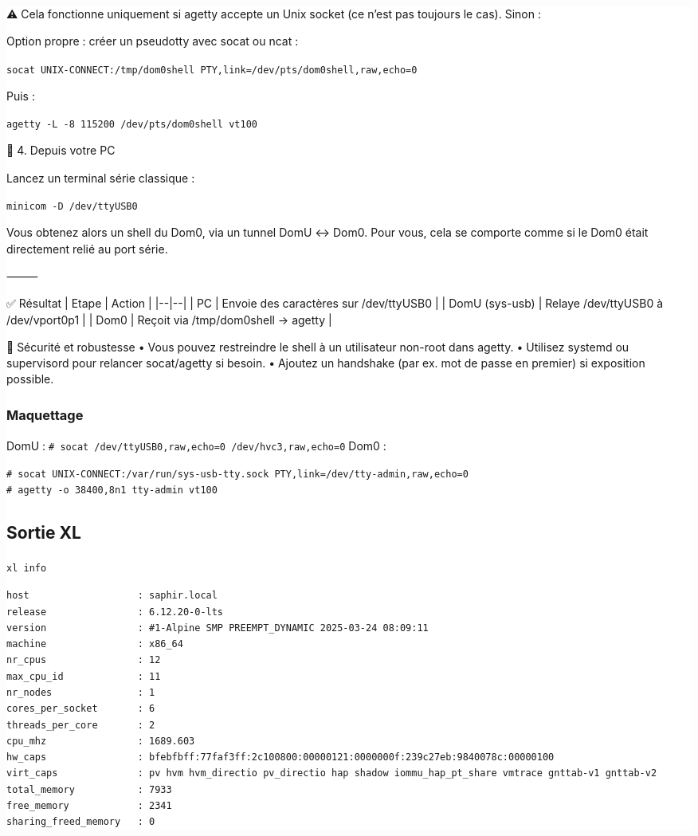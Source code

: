 ⚠️ Cela fonctionne uniquement si agetty accepte un Unix socket (ce n’est pas toujours le cas). Sinon :

Option propre : créer un pseudotty avec socat ou ncat :
```
socat UNIX-CONNECT:/tmp/dom0shell PTY,link=/dev/pts/dom0shell,raw,echo=0
```

Puis :
```
agetty -L -8 115200 /dev/pts/dom0shell vt100
```

🔹 4. Depuis votre PC

Lancez un terminal série classique :
```
minicom -D /dev/ttyUSB0
```

Vous obtenez alors un shell du Dom0, via un tunnel DomU ↔ Dom0.
Pour vous, cela se comporte comme si le Dom0 était directement relié au port série.

⸻

✅ Résultat
| Etape | Action | 
|--|--|
| PC | Envoie des caractères sur /dev/ttyUSB0 |
| DomU (sys-usb) | Relaye /dev/ttyUSB0 à /dev/vport0p1 |
| Dom0 | Reçoit via /tmp/dom0shell -> agetty |


🔐 Sécurité et robustesse
	•	Vous pouvez restreindre le shell à un utilisateur non-root dans agetty.
	•	Utilisez systemd ou supervisord pour relancer socat/agetty si besoin.
	•	Ajoutez un handshake (par ex. mot de passe en premier) si exposition possible.

### Maquettage

DomU : `# socat /dev/ttyUSB0,raw,echo=0 /dev/hvc3,raw,echo=0`
Dom0 :
```
# socat UNIX-CONNECT:/var/run/sys-usb-tty.sock PTY,link=/dev/tty-admin,raw,echo=0
# agetty -o 38400,8n1 tty-admin vt100
```

## Sortie XL 

`xl info`

```
host                   : saphir.local
release                : 6.12.20-0-lts
version                : #1-Alpine SMP PREEMPT_DYNAMIC 2025-03-24 08:09:11
machine                : x86_64
nr_cpus                : 12
max_cpu_id             : 11
nr_nodes               : 1
cores_per_socket       : 6
threads_per_core       : 2
cpu_mhz                : 1689.603
hw_caps                : bfebfbff:77faf3ff:2c100800:00000121:0000000f:239c27eb:9840078c:00000100
virt_caps              : pv hvm hvm_directio pv_directio hap shadow iommu_hap_pt_share vmtrace gnttab-v1 gnttab-v2
total_memory           : 7933
free_memory            : 2341
sharing_freed_memory   : 0
```